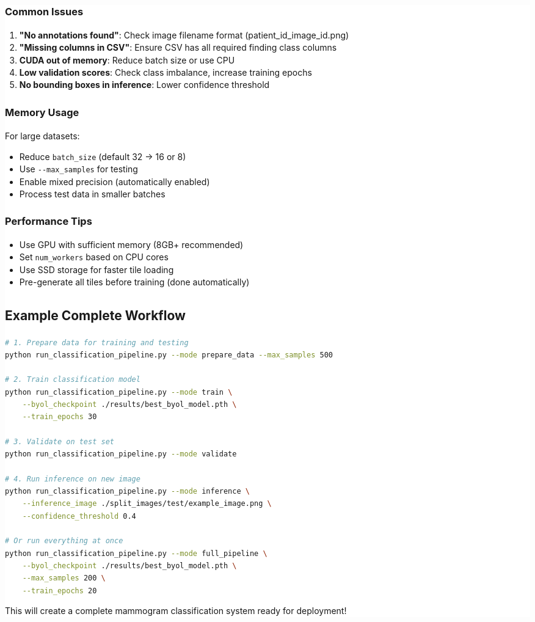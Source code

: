 ### Common Issues

1. **"No annotations found"**: Check image filename format (patient_id_image_id.png)
2. **"Missing columns in CSV"**: Ensure CSV has all required finding class columns
3. **CUDA out of memory**: Reduce batch size or use CPU
4. **Low validation scores**: Check class imbalance, increase training epochs
5. **No bounding boxes in inference**: Lower confidence threshold

### Memory Usage

For large datasets:
- Reduce `batch_size` (default 32 → 16 or 8)
- Use `--max_samples` for testing
- Enable mixed precision (automatically enabled)
- Process test data in smaller batches

### Performance Tips

- Use GPU with sufficient memory (8GB+ recommended)
- Set `num_workers` based on CPU cores
- Use SSD storage for faster tile loading
- Pre-generate all tiles before training (done automatically)

## Example Complete Workflow

```bash
# 1. Prepare data for training and testing
python run_classification_pipeline.py --mode prepare_data --max_samples 500

# 2. Train classification model  
python run_classification_pipeline.py --mode train \
    --byol_checkpoint ./results/best_byol_model.pth \
    --train_epochs 30

# 3. Validate on test set
python run_classification_pipeline.py --mode validate

# 4. Run inference on new image
python run_classification_pipeline.py --mode inference \
    --inference_image ./split_images/test/example_image.png \
    --confidence_threshold 0.4

# Or run everything at once
python run_classification_pipeline.py --mode full_pipeline \
    --byol_checkpoint ./results/best_byol_model.pth \
    --max_samples 200 \
    --train_epochs 20
```

This will create a complete mammogram classification system ready for deployment!